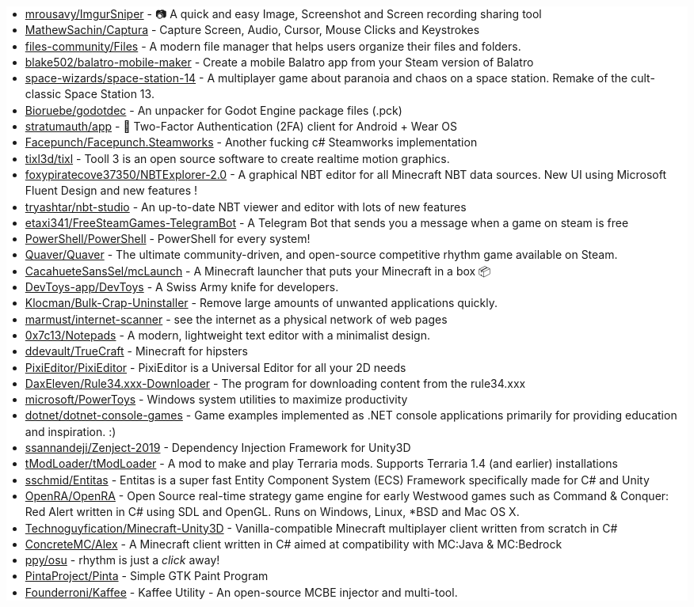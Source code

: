 - [mrousavy/ImgurSniper](https://github.com/mrousavy/ImgurSniper) - :camera: A quick and easy Image, Screenshot and Screen recording sharing tool
- [MathewSachin/Captura](https://github.com/MathewSachin/Captura) - Capture Screen, Audio, Cursor, Mouse Clicks and Keystrokes
- [files-community/Files](https://github.com/files-community/Files) - A modern file manager that helps users organize their files and folders.
- [blake502/balatro-mobile-maker](https://github.com/blake502/balatro-mobile-maker) - Create a mobile Balatro app from your Steam version of Balatro
- [space-wizards/space-station-14](https://github.com/space-wizards/space-station-14) - A multiplayer game about paranoia and chaos on a space station. Remake of the cult-classic Space Station 13.
- [Bioruebe/godotdec](https://github.com/Bioruebe/godotdec) - An unpacker for Godot Engine package files (.pck)
- [stratumauth/app](https://github.com/stratumauth/app) - 📱 Two-Factor Authentication (2FA) client for Android + Wear OS
- [Facepunch/Facepunch.Steamworks](https://github.com/Facepunch/Facepunch.Steamworks) - Another fucking c# Steamworks implementation
- [tixl3d/tixl](https://github.com/tixl3d/tixl) - Tooll 3 is an open source software to create realtime motion graphics.
- [foxypiratecove37350/NBTExplorer-2.0](https://github.com/foxypiratecove37350/NBTExplorer-2.0) - A graphical NBT editor for all Minecraft NBT data sources. New UI using Microsoft Fluent Design and new features !
- [tryashtar/nbt-studio](https://github.com/tryashtar/nbt-studio) - An up-to-date NBT viewer and editor with lots of new features
- [etaxi341/FreeSteamGames-TelegramBot](https://github.com/etaxi341/FreeSteamGames-TelegramBot) - A Telegram Bot that sends you a message when a game on steam is free
- [PowerShell/PowerShell](https://github.com/PowerShell/PowerShell) - PowerShell for every system!
- [Quaver/Quaver](https://github.com/Quaver/Quaver) - The ultimate community-driven, and open-source competitive rhythm game available on Steam.
- [CacahueteSansSel/mcLaunch](https://github.com/CacahueteSansSel/mcLaunch) - A Minecraft launcher that puts your Minecraft in a box 📦
- [DevToys-app/DevToys](https://github.com/DevToys-app/DevToys) - A Swiss Army knife for developers.
- [Klocman/Bulk-Crap-Uninstaller](https://github.com/Klocman/Bulk-Crap-Uninstaller) - Remove large amounts of unwanted applications quickly.
- [marmust/internet-scanner](https://github.com/marmust/internet-scanner) - see the internet as a physical network of web pages
- [0x7c13/Notepads](https://github.com/0x7c13/Notepads) - A modern, lightweight text editor with a minimalist design.
- [ddevault/TrueCraft](https://github.com/ddevault/TrueCraft) - Minecraft for hipsters
- [PixiEditor/PixiEditor](https://github.com/PixiEditor/PixiEditor) - PixiEditor is a Universal Editor for all your 2D needs
- [DaxEleven/Rule34.xxx-Downloader](https://github.com/DaxEleven/Rule34.xxx-Downloader) - The program for downloading content from the rule34.xxx
- [microsoft/PowerToys](https://github.com/microsoft/PowerToys) - Windows system utilities to maximize productivity
- [dotnet/dotnet-console-games](https://github.com/dotnet/dotnet-console-games) - Game examples implemented as .NET console applications primarily for providing education and inspiration. :)
- [ssannandeji/Zenject-2019](https://github.com/ssannandeji/Zenject-2019) - Dependency Injection Framework for Unity3D
- [tModLoader/tModLoader](https://github.com/tModLoader/tModLoader) - A mod to make and play Terraria mods. Supports Terraria 1.4 (and earlier) installations
- [sschmid/Entitas](https://github.com/sschmid/Entitas) - Entitas is a super fast Entity Component System (ECS) Framework specifically made for C# and Unity
- [OpenRA/OpenRA](https://github.com/OpenRA/OpenRA) - Open Source real-time strategy game engine for early Westwood games such as Command & Conquer: Red Alert written in C# using SDL and OpenGL. Runs on Windows, Linux, *BSD and Mac OS X.
- [Technoguyfication/Minecraft-Unity3D](https://github.com/Technoguyfication/Minecraft-Unity3D) - Vanilla-compatible Minecraft multiplayer client written from scratch in C#
- [ConcreteMC/Alex](https://github.com/ConcreteMC/Alex) - A Minecraft client written in C# aimed at compatibility with MC:Java & MC:Bedrock
- [ppy/osu](https://github.com/ppy/osu) - rhythm is just a *click* away!
- [PintaProject/Pinta](https://github.com/PintaProject/Pinta) - Simple GTK Paint Program
- [Founderroni/Kaffee](https://github.com/Founderroni/Kaffee) - Kaffee Utility - An open-source MCBE injector and multi-tool.